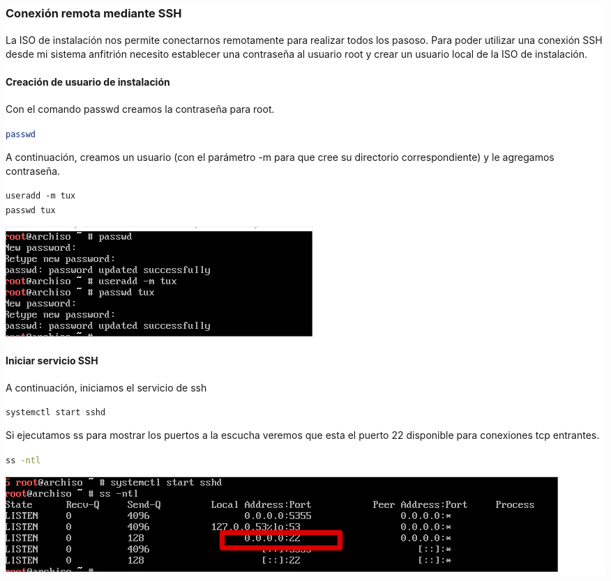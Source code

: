 ### Conexión remota mediante SSH

La ISO de instalación nos permite conectarnos remotamente para realizar todos los pasoso. Para poder utilizar una conexión SSH desde mi sistema anfitrión necesito establecer una contraseña al usuario root y crear un usuario local de la ISO de instalación.

#### Creación de usuario de instalación

Con el comando passwd creamos la contraseña para root.

```bash
passwd
```

A continuación, creamos un usuario \(con el parámetro -m para que cree su directorio correspondiente\) y le agregamos contraseña.

```text
useradd -m tux
passwd tux
```

![](.gitbook/assets/3.png)

#### Iniciar servicio SSH

A continuación, iniciamos el servicio de ssh

```bash
systemctl start sshd
```

Si ejecutamos ss para mostrar los puertos a la escucha veremos que esta el puerto 22 disponible para conexiones tcp entrantes.

```bash
ss -ntl
```

![](.gitbook/assets/4.png)
